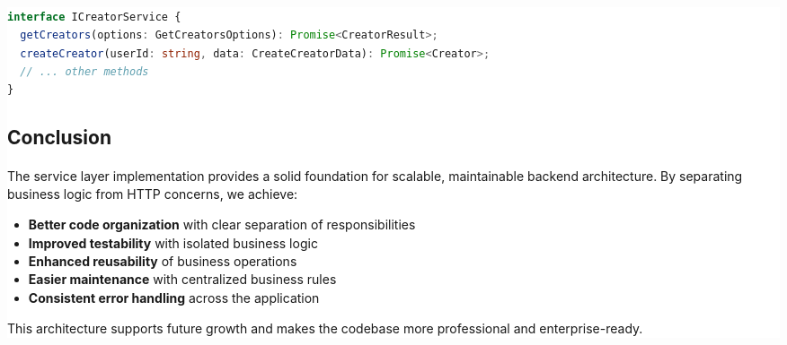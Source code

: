 ```typescript
interface ICreatorService {
  getCreators(options: GetCreatorsOptions): Promise<CreatorResult>;
  createCreator(userId: string, data: CreateCreatorData): Promise<Creator>;
  // ... other methods
}
```

## Conclusion

The service layer implementation provides a solid foundation for scalable, maintainable backend architecture. By separating business logic from HTTP concerns, we achieve:

- **Better code organization** with clear separation of responsibilities
- **Improved testability** with isolated business logic
- **Enhanced reusability** of business operations
- **Easier maintenance** with centralized business rules
- **Consistent error handling** across the application

This architecture supports future growth and makes the codebase more professional and enterprise-ready.
